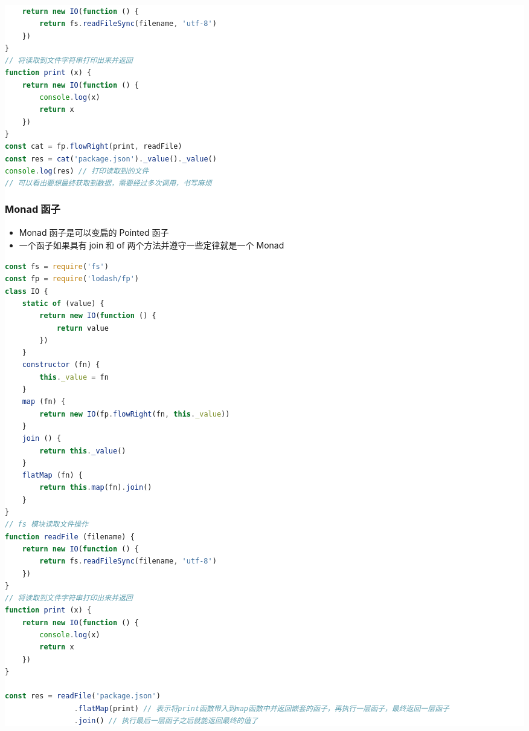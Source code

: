 ```js
    return new IO(function () {
        return fs.readFileSync(filename, 'utf-8')
    })
}
// 将读取到文件字符串打印出来并返回
function print (x) {
    return new IO(function () {
        console.log(x)
        return x
    })
}
const cat = fp.flowRight(print, readFile)
const res = cat('package.json')._value()._value()
console.log(res) // 打印读取到的文件
// 可以看出要想最终获取到数据，需要经过多次调用，书写麻烦
```



### Monad 函子

* Monad 函子是可以变扁的 Pointed 函子
* 一个函子如果具有 join 和 of 两个方法并遵守一些定律就是一个 Monad

```js
const fs = require('fs')
const fp = require('lodash/fp')
class IO {
    static of (value) {
        return new IO(function () {
            return value
        })
    }
    constructor (fn) {
        this._value = fn
    }
    map (fn) {
        return new IO(fp.flowRight(fn, this._value))
    }
    join () {
        return this._value()
    }
    flatMap (fn) {
        return this.map(fn).join()
    }
}
// fs 模块读取文件操作
function readFile (filename) {
    return new IO(function () {
        return fs.readFileSync(filename, 'utf-8')
    })
}
// 将读取到文件字符串打印出来并返回
function print (x) {
    return new IO(function () {
        console.log(x)
        return x
    })
}

const res = readFile('package.json')
				.flatMap(print) // 表示将print函数带入到map函数中并返回嵌套的函子，再执行一层函子，最终返回一层函子
				.join() // 执行最后一层函子之后就能返回最终的值了
```
